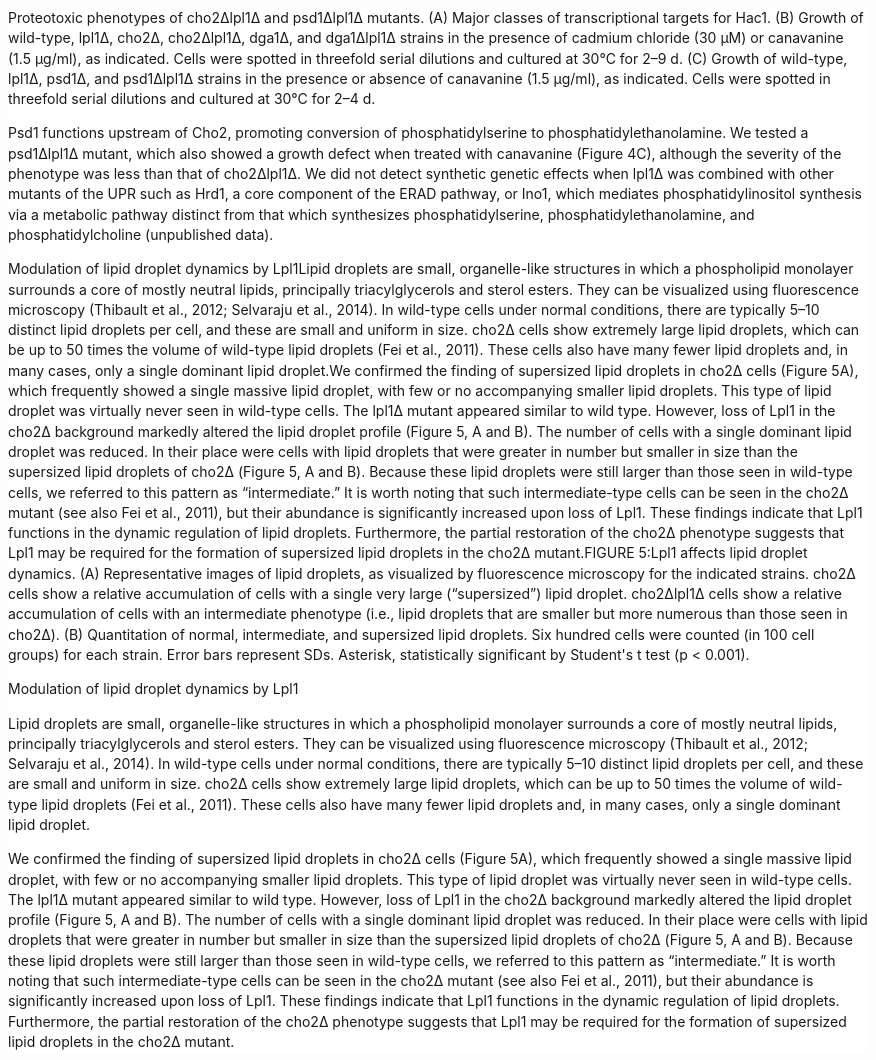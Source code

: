 Proteotoxic phenotypes of cho2Δlpl1Δ and psd1Δlpl1Δ mutants. (A) Major classes of transcriptional targets for Hac1. (B) Growth of wild-type, lpl1Δ, cho2Δ, cho2Δlpl1Δ, dga1Δ, and dga1Δlpl1Δ strains in the presence of cadmium chloride (30 µM) or canavanine (1.5 µg/ml), as indicated. Cells were spotted in threefold serial dilutions and cultured at 30°C for 2–9 d. (C) Growth of wild-type, lpl1Δ, psd1Δ, and psd1Δlpl1Δ strains in the presence or absence of canavanine (1.5 µg/ml), as indicated. Cells were spotted in threefold serial dilutions and cultured at 30°C for 2–4 d.

Psd1 functions upstream of Cho2, promoting conversion of phosphatidylserine to phosphatidylethanolamine. We tested a psd1Δlpl1Δ mutant, which also showed a growth defect when treated with canavanine (Figure 4C), although the severity of the pheno­type was less than that of cho2Δlpl1Δ. We did not detect synthetic genetic effects when lpl1Δ was combined with other mutants of the UPR such as Hrd1, a core component of the ERAD pathway, or Ino1, which mediates phosphatidylinositol synthesis via a metabolic pathway distinct from that which synthesizes phos­phatidylserine, phosphatidylethanolamine, and phosphatidylcholine (unpublished data).

Modulation of lipid droplet dynamics by Lpl1Lipid droplets are small, organelle-like structures in which a phospholipid monolayer surrounds a core of mostly neutral lipids, principally triacylglycerols and sterol esters. They can be visualized using fluorescence microscopy (Thibault et al., 2012; Selvaraju et al., 2014). In wild-type cells under normal conditions, there are typically 5–10 distinct lipid droplets per cell, and these are small and uniform in size. cho2Δ cells show extremely large lipid droplets, which can be up to 50 times the volume of wild-type lipid droplets (Fei et al., 2011). These cells also have many fewer lipid droplets and, in many cases, only a single dominant lipid droplet.We confirmed the finding of supersized lipid droplets in cho2Δ cells (Figure 5A), which frequently showed a single massive lipid droplet, with few or no accompanying smaller lipid droplets. This type of lipid droplet was virtually never seen in wild-type cells. The lpl1Δ mutant appeared similar to wild type. However, loss of Lpl1 in the cho2Δ background markedly altered the lipid droplet profile (Figure 5, A and B). The number of cells with a single dominant lipid droplet was reduced. In their place were cells with lipid droplets that were greater in number but smaller in size than the supersized lipid droplets of cho2Δ (Figure 5, A and B). Because these lipid droplets were still larger than those seen in wild-type cells, we referred to this pattern as “intermediate.” It is worth noting that such intermediate-type cells can be seen in the cho2Δ mutant (see also Fei et al., 2011), but their abundance is significantly increased upon loss of Lpl1. These findings indicate that Lpl1 functions in the dynamic regulation of lipid droplets. Furthermore, the partial restoration of the cho2Δ phenotype suggests that Lpl1 may be required for the formation of supersized lipid droplets in the cho2Δ mutant.FIGURE 5:Lpl1 affects lipid droplet dynamics. (A) Representative images of lipid droplets, as visualized by fluorescence microscopy for the indicated strains. cho2Δ cells show a relative accumulation of cells with a single very large (“supersized”) lipid droplet. cho2Δlpl1Δ cells show a relative accumulation of cells with an intermediate phenotype (i.e., lipid droplets that are smaller but more numerous than those seen in cho2Δ). (B) Quantitation of normal, intermediate, and supersized lipid droplets. Six hundred cells were counted (in 100 cell groups) for each strain. Error bars represent SDs. Asterisk, statistically significant by Student's t test (p < 0.001).

Modulation of lipid droplet dynamics by Lpl1

Lipid droplets are small, organelle-like structures in which a phospholipid monolayer surrounds a core of mostly neutral lipids, principally triacylglycerols and sterol esters. They can be visualized using fluorescence microscopy (Thibault et al., 2012; Selvaraju et al., 2014). In wild-type cells under normal conditions, there are typically 5–10 distinct lipid droplets per cell, and these are small and uniform in size. cho2Δ cells show extremely large lipid droplets, which can be up to 50 times the volume of wild-type lipid droplets (Fei et al., 2011). These cells also have many fewer lipid droplets and, in many cases, only a single dominant lipid droplet.

We confirmed the finding of supersized lipid droplets in cho2Δ cells (Figure 5A), which frequently showed a single massive lipid droplet, with few or no accompanying smaller lipid droplets. This type of lipid droplet was virtually never seen in wild-type cells. The lpl1Δ mutant appeared similar to wild type. However, loss of Lpl1 in the cho2Δ background markedly altered the lipid droplet profile (Figure 5, A and B). The number of cells with a single dominant lipid droplet was reduced. In their place were cells with lipid droplets that were greater in number but smaller in size than the supersized lipid droplets of cho2Δ (Figure 5, A and B). Because these lipid droplets were still larger than those seen in wild-type cells, we referred to this pattern as “intermediate.” It is worth noting that such intermediate-type cells can be seen in the cho2Δ mutant (see also Fei et al., 2011), but their abundance is significantly increased upon loss of Lpl1. These findings indicate that Lpl1 functions in the dynamic regulation of lipid droplets. Furthermore, the partial restoration of the cho2Δ phenotype suggests that Lpl1 may be required for the formation of supersized lipid droplets in the cho2Δ mutant.
